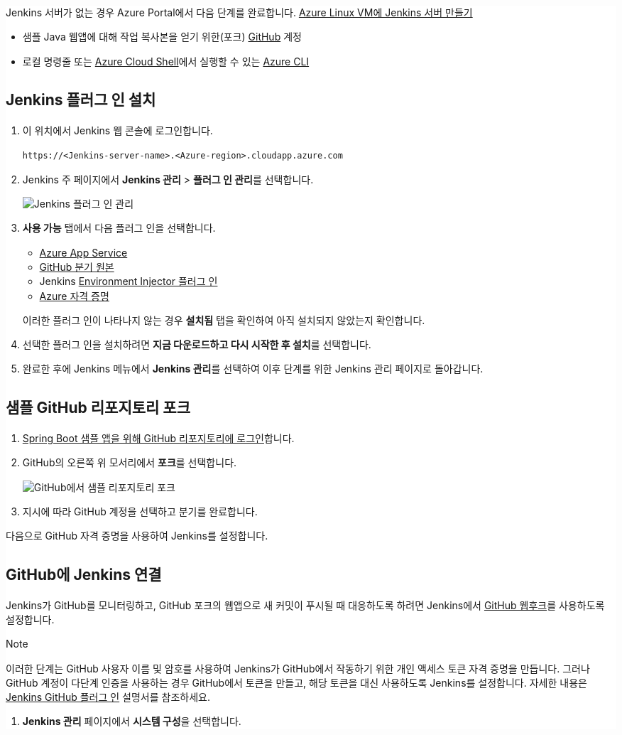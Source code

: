   Jenkins 서버가 없는 경우 Azure Portal에서 다음 단계를 완료합니다. [Azure Linux VM에 Jenkins 서버 만들기](/azure/jenkins/install-jenkins-solution-template)

* 샘플 Java 웹앱에 대해 작업 복사본을 얻기 위한(포크) [GitHub](https://github.com) 계정 

* 로컬 명령줄 또는 [Azure Cloud Shell](/azure/cloud-shell/overview)에서 실행할 수 있는 [Azure CLI](/cli/azure/install-azure-cli)

## <a name="install-jenkins-plug-ins"></a>Jenkins 플러그 인 설치

1. 이 위치에서 Jenkins 웹 콘솔에 로그인합니다.

   `https://<Jenkins-server-name>.<Azure-region>.cloudapp.azure.com`

1. Jenkins 주 페이지에서 **Jenkins 관리** > **플러그 인 관리**를 선택합니다.

   ![Jenkins 플러그 인 관리](media/tutorial-jenkins-deploy-web-app-azure-app-service/manage-jenkins-plugins.png)

1. **사용 가능** 탭에서 다음 플러그 인을 선택합니다.

   - [Azure App Service](https://plugins.jenkins.io/azure-app-service)
   - [GitHub 분기 원본](https://plugins.jenkins.io/github-branch-source)
   - Jenkins [Environment Injector 플러그 인](https://plugins.jenkins.io/envinject)
   - [Azure 자격 증명](https://plugins.jenkins.io/azure-credentials)

   이러한 플러그 인이 나타나지 않는 경우 **설치됨** 탭을 확인하여 아직 설치되지 않았는지 확인합니다.

1. 선택한 플러그 인을 설치하려면 **지금 다운로드하고 다시 시작한 후 설치**를 선택합니다.

1. 완료한 후에 Jenkins 메뉴에서 **Jenkins 관리**를 선택하여 이후 단계를 위한 Jenkins 관리 페이지로 돌아갑니다.

## <a name="fork-sample-github-repo"></a>샘플 GitHub 리포지토리 포크

1. [Spring Boot 샘플 앱을 위해 GitHub 리포지토리에 로그인](https://github.com/spring-guides/gs-spring-boot)합니다. 

1. GitHub의 오른쪽 위 모서리에서 **포크**를 선택합니다.

   ![GitHub에서 샘플 리포지토리 포크](media/tutorial-jenkins-deploy-web-app-azure-app-service/fork-github-repo.png)

1. 지시에 따라 GitHub 계정을 선택하고 분기를 완료합니다.

다음으로 GitHub 자격 증명을 사용하여 Jenkins를 설정합니다.

## <a name="connect-jenkins-to-github"></a>GitHub에 Jenkins 연결

Jenkins가 GitHub를 모니터링하고, GitHub 포크의 웹앱으로 새 커밋이 푸시될 때 대응하도록 하려면 Jenkins에서 [GitHub 웹후크](https://developer.github.com/webhooks/)를 사용하도록 설정합니다.

> [!NOTE]
> 
> 이러한 단계는 GitHub 사용자 이름 및 암호를 사용하여 Jenkins가 GitHub에서 작동하기 위한 개인 액세스 토큰 자격 증명을 만듭니다. 
> 그러나 GitHub 계정이 다단계 인증을 사용하는 경우 GitHub에서 토큰을 만들고, 해당 토큰을 대신 사용하도록 Jenkins를 설정합니다. 
> 자세한 내용은 [Jenkins GitHub 플러그 인](https://wiki.jenkins.io/display/JENKINS/GitHub+Plugin) 설명서를 참조하세요.

1. **Jenkins 관리** 페이지에서 **시스템 구성**을 선택합니다. 
